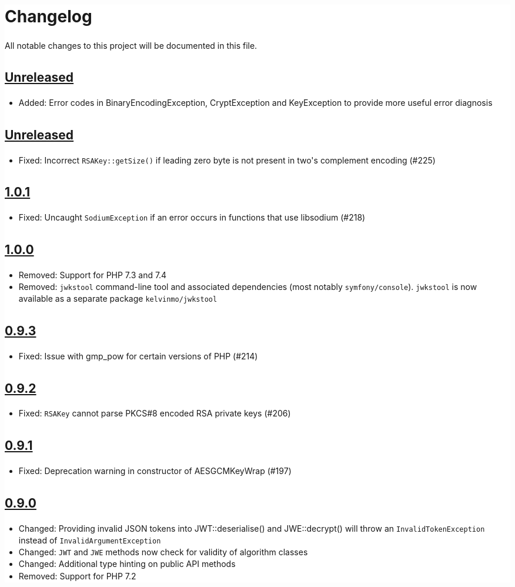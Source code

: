 # Changelog

All notable changes to this project will be documented in this file.

## [Unreleased]

- Added: Error codes in BinaryEncodingException, CryptException and
  KeyException to provide more useful error diagnosis

## [Unreleased]

- Fixed: Incorrect `RSAKey::getSize()` if leading zero byte is not
  present in two's complement encoding (#225)

## [1.0.1]

- Fixed: Uncaught `SodiumException` if an error occurs in functions
  that use libsodium (#218)

## [1.0.0]

- Removed: Support for PHP 7.3 and 7.4
- Removed: `jwkstool` command-line tool and associated dependencies
  (most notably `symfony/console`). `jwkstool` is now available
  as a separate package `kelvinmo/jwkstool`

## [0.9.3]

- Fixed: Issue with gmp_pow for certain versions of PHP (#214)


## [0.9.2]

- Fixed: `RSAKey` cannot parse PKCS#8 encoded RSA private keys (#206)

## [0.9.1]

- Fixed: Deprecation warning in constructor of AESGCMKeyWrap (#197)

## [0.9.0]

- Changed: Providing invalid JSON tokens into JWT::deserialise() and
  JWE::decrypt() will throw an `InvalidTokenException` instead of
  `InvalidArgumentException`
- Changed: `JWT` and `JWE` methods now check for validity of
  algorithm classes
- Changed: Additional type hinting on public API methods
- Removed: Support for PHP 7.2


[Unreleased]: https://github.com/kelvinmo/simplejwt/compare/v1.0.1...HEAD
[1.0.1]: https://github.com/kelvinmo/simplejwt/compare/v0.1.0...v1.0.1
[1.0.0]: https://github.com/kelvinmo/simplejwt/compare/v0.9.3...v1.0.0
[0.9.3]: https://github.com/kelvinmo/simplejwt/compare/v0.9.2...v0.9.3
[0.9.2]: https://github.com/kelvinmo/simplejwt/compare/v0.9.1...v0.9.2
[0.9.1]: https://github.com/kelvinmo/simplejwt/compare/v0.9.0...v0.9.1
[0.9.0]: https://github.com/kelvinmo/simplejwt/compare/v0.8.2...v0.9.0
[0.8.2]: https://github.com/kelvinmo/simplejwt/compare/v0.8.1...v0.8.2
[0.8.1]: https://github.com/kelvinmo/simplejwt/compare/v0.8.0...v0.8.1
[0.8.0]: https://github.com/kelvinmo/simplejwt/compare/v0.7.1...v0.8.0
[0.7.1]: https://github.com/kelvinmo/simplejwt/compare/v0.7.0...v0.7.1
[0.7.0]: https://github.com/kelvinmo/simplejwt/compare/v0.6.3...v0.7.0
[0.6.3]: https://github.com/kelvinmo/simplejwt/compare/v0.6.2...v0.6.3
[0.6.2]: https://github.com/kelvinmo/simplejwt/compare/v0.6.1...v0.6.2
[0.6.1]: https://github.com/kelvinmo/simplejwt/compare/v0.6.0...v0.6.1
[0.6.0]: https://github.com/kelvinmo/simplejwt/compare/v0.5.3...v0.6.0
[0.5.3]: https://github.com/kelvinmo/simplejwt/compare/v0.5.2...v0.5.3
[0.5.2]: https://github.com/kelvinmo/simplejwt/compare/v0.5.1...v0.5.2
[0.5.1]: https://github.com/kelvinmo/simplejwt/compare/v0.5.0...v0.5.1
[0.5.0]: https://github.com/kelvinmo/simplejwt/compare/v0.4.2...v0.5.0
[0.4.2]: https://github.com/kelvinmo/simplejwt/compare/v0.4.1...v0.4.2
[0.4.1]: https://github.com/kelvinmo/simplejwt/compare/v0.4.0...v0.4.1
[0.4.0]: https://github.com/kelvinmo/simplejwt/compare/v0.3.1...v0.4.0
[0.3.1]: https://github.com/kelvinmo/simplejwt/compare/v0.3.0...v0.3.1
[0.3.0]: https://github.com/kelvinmo/simplejwt/compare/v0.2.4...v0.3.0
[0.2.5]: https://github.com/kelvinmo/simplejwt/compare/v0.2.4...v0.2.5
[0.2.4]: https://github.com/kelvinmo/simplejwt/compare/v0.2.2...v0.2.4
[0.2.2]: https://github.com/kelvinmo/simplejwt/compare/v0.2.1...v0.2.2
[0.2.1]: https://github.com/kelvinmo/simplejwt/compare/v0.1.6...v0.2.1
[0.1.6]: https://github.com/kelvinmo/simplejwt/compare/v0.1.5...v0.1.6
[0.1.5]: https://github.com/kelvinmo/simplejwt/compare/v0.1.4...v0.1.5
[0.1.4]: https://github.com/kelvinmo/simplejwt/compare/v0.1.3...v0.1.4
[0.1.3]: https://github.com/kelvinmo/simplejwt/compare/v0.1.2...v0.1.3
[0.1.2]: https://github.com/kelvinmo/simplejwt/compare/v0.1.1...v0.1.2
[0.1.1]: https://github.com/kelvinmo/simplejwt/compare/v0.1.0...v0.1.1
[0.1.0]: https://github.com/kelvinmo/simplejwt/releases/tag/v0.1.0